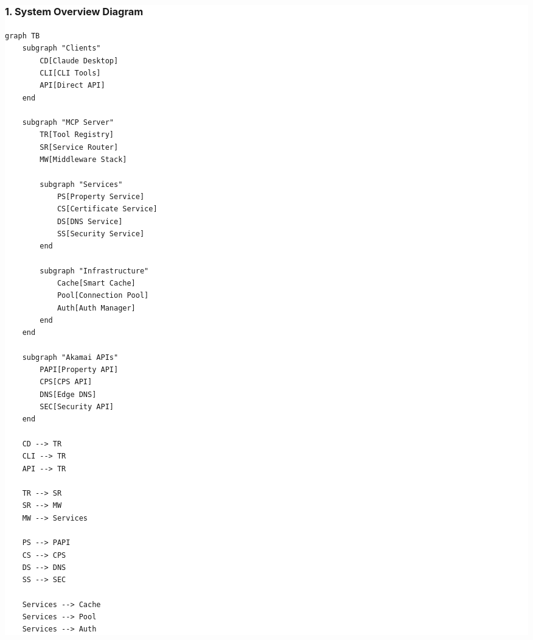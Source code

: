 ### 1. System Overview Diagram
```mermaid
graph TB
    subgraph "Clients"
        CD[Claude Desktop]
        CLI[CLI Tools]
        API[Direct API]
    end
    
    subgraph "MCP Server"
        TR[Tool Registry]
        SR[Service Router]
        MW[Middleware Stack]
        
        subgraph "Services"
            PS[Property Service]
            CS[Certificate Service]
            DS[DNS Service]
            SS[Security Service]
        end
        
        subgraph "Infrastructure"
            Cache[Smart Cache]
            Pool[Connection Pool]
            Auth[Auth Manager]
        end
    end
    
    subgraph "Akamai APIs"
        PAPI[Property API]
        CPS[CPS API]
        DNS[Edge DNS]
        SEC[Security API]
    end
    
    CD --> TR
    CLI --> TR
    API --> TR
    
    TR --> SR
    SR --> MW
    MW --> Services
    
    PS --> PAPI
    CS --> CPS
    DS --> DNS
    SS --> SEC
    
    Services --> Cache
    Services --> Pool
    Services --> Auth
```
